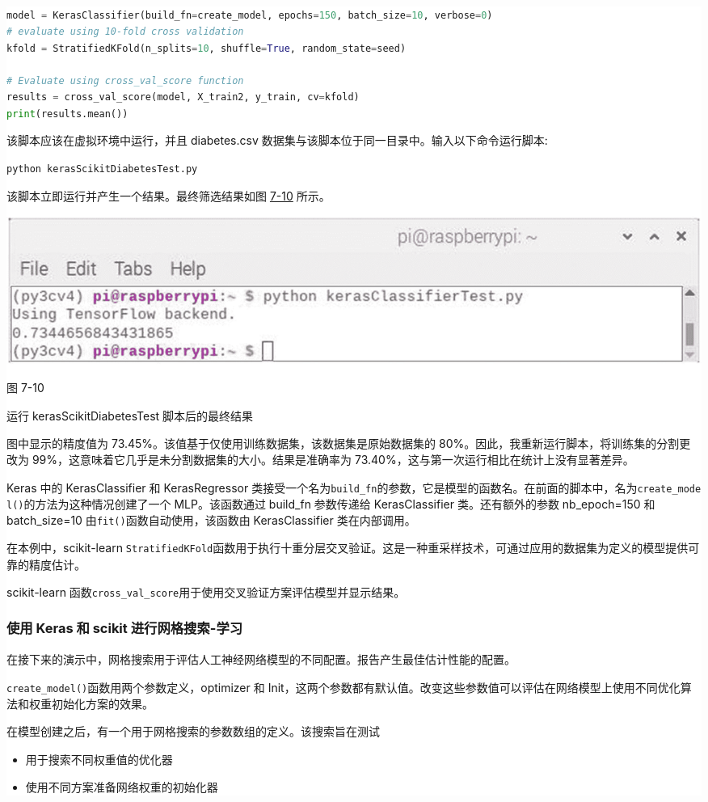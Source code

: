 ```py
model = KerasClassifier(build_fn=create_model, epochs=150, batch_size=10, verbose=0)
# evaluate using 10-fold cross validation
kfold = StratifiedKFold(n_splits=10, shuffle=True, random_state=seed)

# Evaluate using cross_val_score function
results = cross_val_score(model, X_train2, y_train, cv=kfold)
print(results.mean())

```

该脚本应该在虚拟环境中运行，并且 diabetes.csv 数据集与该脚本位于同一目录中。输入以下命令运行脚本:

```py
python kerasScikitDiabetesTest.py

```

该脚本立即运行并产生一个结果。最终筛选结果如图 [7-10](#Fig10) 所示。

![img/482214_1_En_7_Fig10_HTML.jpg](img/482214_1_En_7_Fig10_HTML.jpg)

图 7-10

运行 kerasScikitDiabetesTest 脚本后的最终结果

图中显示的精度值为 73.45%。该值基于仅使用训练数据集，该数据集是原始数据集的 80%。因此，我重新运行脚本，将训练集的分割更改为 99%，这意味着它几乎是未分割数据集的大小。结果是准确率为 73.40%，这与第一次运行相比在统计上没有显著差异。

Keras 中的 KerasClassifier 和 KerasRegressor 类接受一个名为`build_fn`的参数，它是模型的函数名。在前面的脚本中，名为`create_model()`的方法为这种情况创建了一个 MLP。该函数通过 build_fn 参数传递给 KerasClassifier 类。还有额外的参数 nb_epoch=150 和 batch_size=10 由`fit()`函数自动使用，该函数由 KerasClassifier 类在内部调用。

在本例中，scikit-learn `StratifiedKFold`函数用于执行十重分层交叉验证。这是一种重采样技术，可通过应用的数据集为定义的模型提供可靠的精度估计。

scikit-learn 函数`cross_val_score`用于使用交叉验证方案评估模型并显示结果。

### 使用 Keras 和 scikit 进行网格搜索-学习

在接下来的演示中，网格搜索用于评估人工神经网络模型的不同配置。报告产生最佳估计性能的配置。

`create_model()`函数用两个参数定义，optimizer 和 Init，这两个参数都有默认值。改变这些参数值可以评估在网络模型上使用不同优化算法和权重初始化方案的效果。

在模型创建之后，有一个用于网格搜索的参数数组的定义。该搜索旨在测试

*   用于搜索不同权重值的优化器

*   使用不同方案准备网络权重的初始化器
